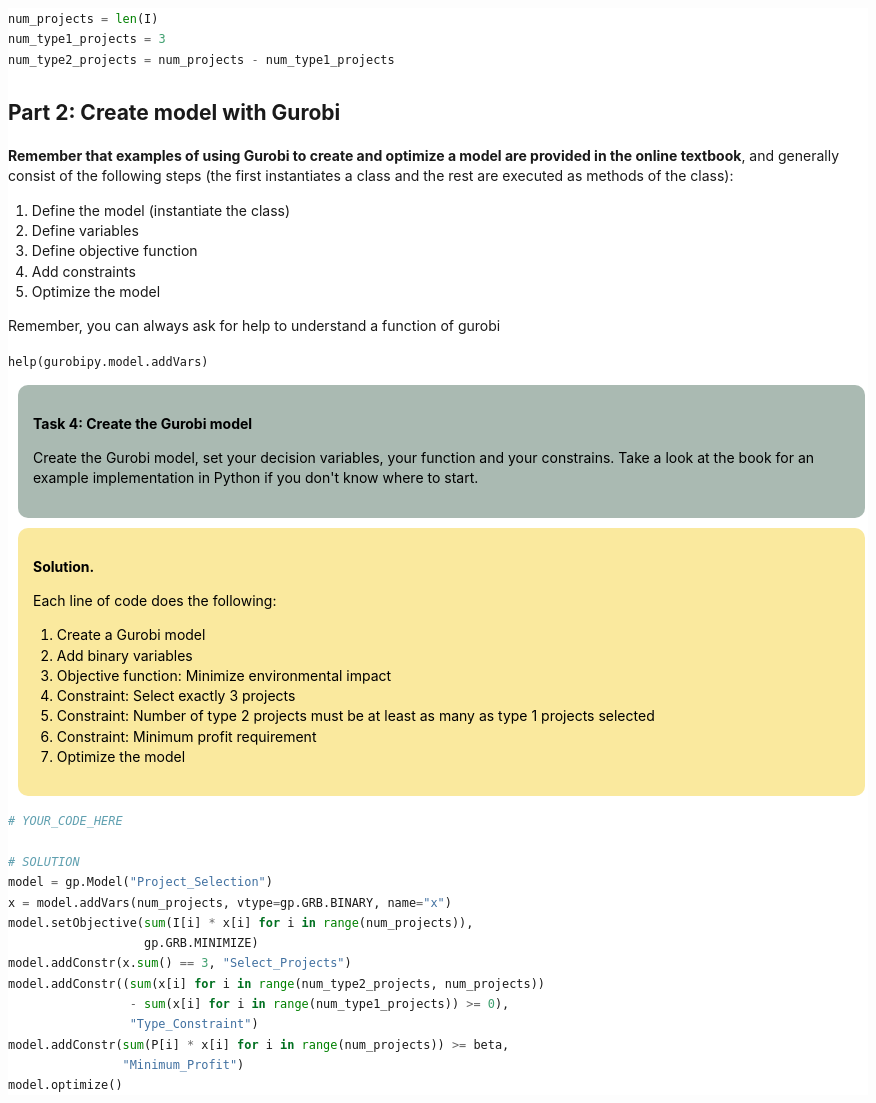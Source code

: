 ```python
num_projects = len(I)
num_type1_projects = 3
num_type2_projects = num_projects - num_type1_projects
```

## Part 2: Create model with Gurobi

**Remember that examples of using Gurobi to create and optimize a model are provided in the online textbook**, and generally consist of the following steps (the first instantiates a class and the rest are executed as methods of the class):

1. Define the model (instantiate the class)
2. Define variables
3. Define objective function
4. Add constraints
5. Optimize the model

Remember, you can always ask for help to understand a function of gurobi
```
help(gurobipy.model.addVars)
```



<div style="background-color:#AABAB2; color: black; vertical-align: middle; padding:15px; margin: 10px; border-radius: 10px; width: 95%">
<p>
<b>Task 4: Create the Gurobi model</b>   

Create the Gurobi model, set your decision variables, your function and your constrains. Take a look at the book for an example implementation in Python if you don't know where to start.
</p>
</div>


<div style="background-color:#FAE99E; color: black; vertical-align: middle; padding:15px; margin: 10px; border-radius: 10px; width: 95%">
<p>
<b>Solution.</b>

Each line of code does the following:

1. Create a Gurobi model
2. Add binary variables
3. Objective function: Minimize environmental impact
4. Constraint: Select exactly 3 projects
5. Constraint: Number of type 2 projects must be at least as many as type 1 projects selected
6. Constraint: Minimum profit requirement
7. Optimize the model
    
</p>
</div>

```python
# YOUR_CODE_HERE

# SOLUTION
model = gp.Model("Project_Selection")
x = model.addVars(num_projects, vtype=gp.GRB.BINARY, name="x")
model.setObjective(sum(I[i] * x[i] for i in range(num_projects)),
                   gp.GRB.MINIMIZE)
model.addConstr(x.sum() == 3, "Select_Projects")
model.addConstr((sum(x[i] for i in range(num_type2_projects, num_projects))
                 - sum(x[i] for i in range(num_type1_projects)) >= 0),
                 "Type_Constraint")
model.addConstr(sum(P[i] * x[i] for i in range(num_projects)) >= beta,
                "Minimum_Profit")
model.optimize()
```